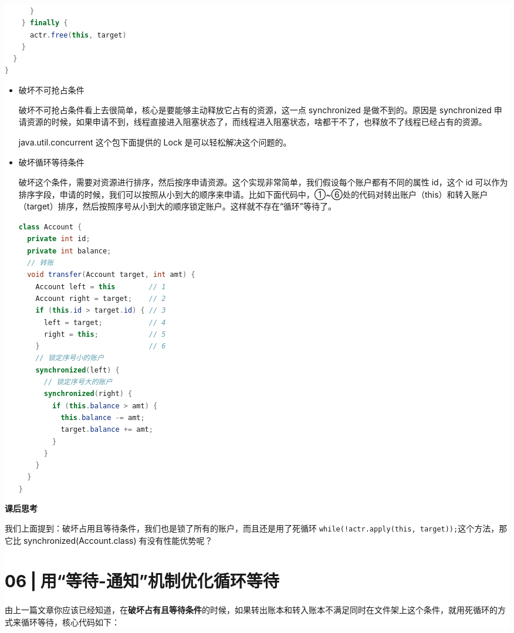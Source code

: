   ```java
        }
      } finally {
        actr.free(this, target)
      }
    } 
  }
  ```

- 破坏不可抢占条件

  破坏不可抢占条件看上去很简单，核心是要能够主动释放它占有的资源，这一点 synchronized 是做不到的。原因是 synchronized 申请资源的时候，如果申请不到，线程直接进入阻塞状态了，而线程进入阻塞状态，啥都干不了，也释放不了线程已经占有的资源。

  java.util.concurrent 这个包下面提供的 Lock 是可以轻松解决这个问题的。

- 破坏循环等待条件

  破坏这个条件，需要对资源进行排序，然后按序申请资源。这个实现非常简单，我们假设每个账户都有不同的属性 id，这个 id 可以作为排序字段，申请的时候，我们可以按照从小到大的顺序来申请。比如下面代码中，①~⑥处的代码对转出账户（this）和转入账户（target）排序，然后按照序号从小到大的顺序锁定账户。这样就不存在“循环”等待了。

  ```java
  class Account {
    private int id;
    private int balance;
    // 转账
    void transfer(Account target, int amt) {
      Account left = this        // 1
      Account right = target;    // 2
      if (this.id > target.id) { // 3
        left = target;           // 4
        right = this;            // 5
      }                          // 6
      // 锁定序号小的账户
      synchronized(left) {
        // 锁定序号大的账户
        synchronized(right) { 
          if (this.balance > amt) {
            this.balance -= amt;
            target.balance += amt;
          }
        }
      }
    } 
  }
  ```

**课后思考**

我们上面提到：破坏占用且等待条件，我们也是锁了所有的账户，而且还是用了死循环 `while(!actr.apply(this, target));`这个方法，那它比 synchronized(Account.class) 有没有性能优势呢？

# 06 | 用“等待-通知”机制优化循环等待

由上一篇文章你应该已经知道，在**破坏占有且等待条件**的时候，如果转出账本和转入账本不满足同时在文件架上这个条件，就用死循环的方式来循环等待，核心代码如下：
